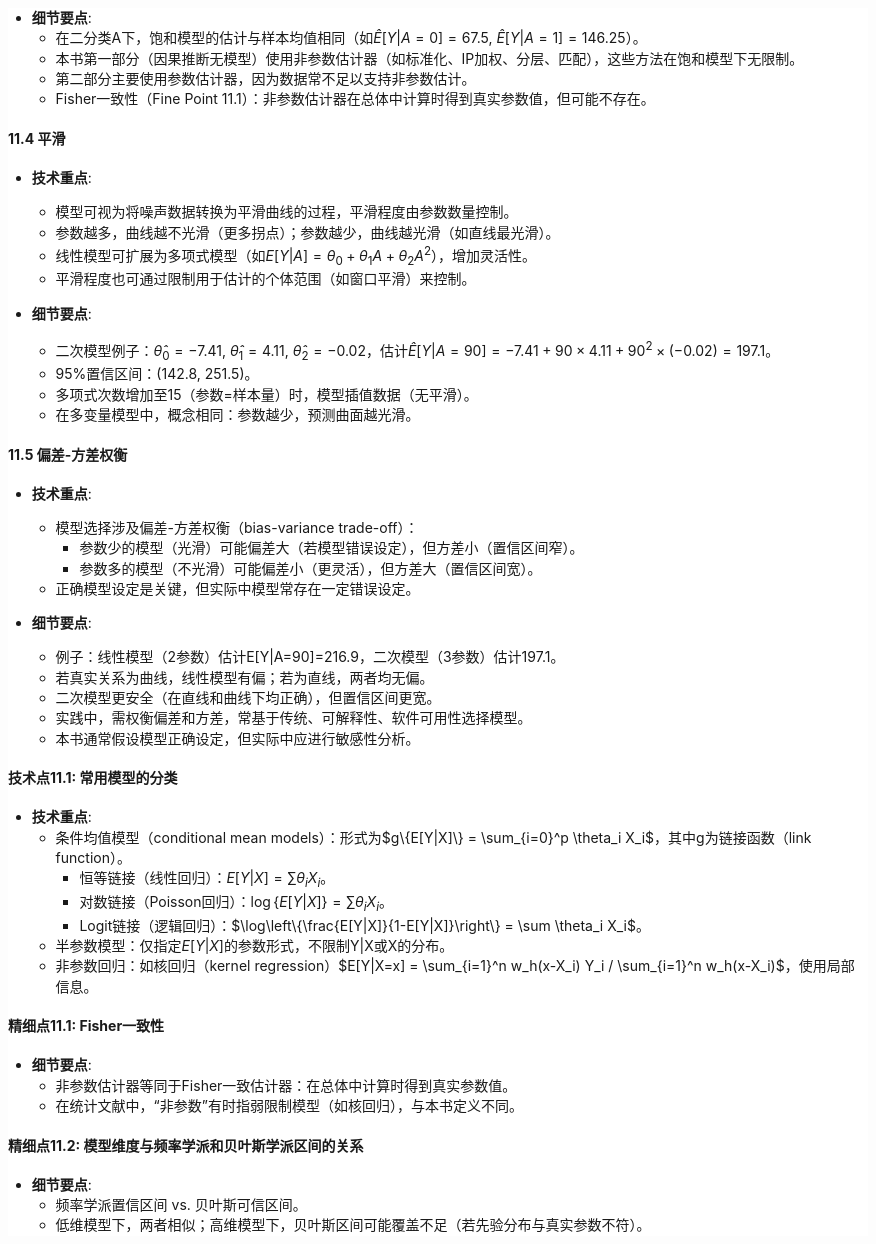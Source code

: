 - **细节要点**:
  - 在二分类A下，饱和模型的估计与样本均值相同（如$\hat{E}[Y|A=0] = 67.5$, $\hat{E}[Y|A=1] = 146.25$）。
  - 本书第一部分（因果推断无模型）使用非参数估计器（如标准化、IP加权、分层、匹配），这些方法在饱和模型下无限制。
  - 第二部分主要使用参数估计器，因为数据常不足以支持非参数估计。
  - Fisher一致性（Fine Point 11.1）：非参数估计器在总体中计算时得到真实参数值，但可能不存在。

#### 11.4 平滑
- **技术重点**:
  - 模型可视为将噪声数据转换为平滑曲线的过程，平滑程度由参数数量控制。
  - 参数越多，曲线越不光滑（更多拐点）；参数越少，曲线越光滑（如直线最光滑）。
  - 线性模型可扩展为多项式模型（如$E[Y|A] = \theta_0 + \theta_1 A + \theta_2 A^2$），增加灵活性。
  - 平滑程度也可通过限制用于估计的个体范围（如窗口平滑）来控制。

- **细节要点**:
  - 二次模型例子：$\hat{\theta}_0 = -7.41$, $\hat{\theta}_1 = 4.11$, $\hat{\theta}_2 = -0.02$，估计$\hat{E}[Y|A=90] = -7.41 + 90 \times 4.11 + 90^2 \times (-0.02) = 197.1$。
  - 95%置信区间：(142.8, 251.5)。
  - 多项式次数增加至15（参数=样本量）时，模型插值数据（无平滑）。
  - 在多变量模型中，概念相同：参数越少，预测曲面越光滑。

#### 11.5 偏差-方差权衡
- **技术重点**:
  - 模型选择涉及偏差-方差权衡（bias-variance trade-off）：
    - 参数少的模型（光滑）可能偏差大（若模型错误设定），但方差小（置信区间窄）。
    - 参数多的模型（不光滑）可能偏差小（更灵活），但方差大（置信区间宽）。
  - 正确模型设定是关键，但实际中模型常存在一定错误设定。

- **细节要点**:
  - 例子：线性模型（2参数）估计E[Y|A=90]=216.9，二次模型（3参数）估计197.1。
  - 若真实关系为曲线，线性模型有偏；若为直线，两者均无偏。
  - 二次模型更安全（在直线和曲线下均正确），但置信区间更宽。
  - 实践中，需权衡偏差和方差，常基于传统、可解释性、软件可用性选择模型。
  - 本书通常假设模型正确设定，但实际中应进行敏感性分析。

#### 技术点11.1: 常用模型的分类
- **技术重点**:
  - 条件均值模型（conditional mean models）：形式为$g\{E[Y|X]\} = \sum_{i=0}^p \theta_i X_i$，其中g为链接函数（link function）。
    - 恒等链接（线性回归）：$E[Y|X] = \sum \theta_i X_i$。
    - 对数链接（Poisson回归）：$\log\{E[Y|X]\} = \sum \theta_i X_i$。
    - Logit链接（逻辑回归）：$\log\left\{\frac{E[Y|X]}{1-E[Y|X]}\right\} = \sum \theta_i X_i$。
  - 半参数模型：仅指定$E[Y|X]$的参数形式，不限制Y|X或X的分布。
  - 非参数回归：如核回归（kernel regression）$E[Y|X=x] = \sum_{i=1}^n w_h(x-X_i) Y_i / \sum_{i=1}^n w_h(x-X_i)$，使用局部信息。

#### 精细点11.1: Fisher一致性
- **细节要点**:
  - 非参数估计器等同于Fisher一致估计器：在总体中计算时得到真实参数值。
  - 在统计文献中，“非参数”有时指弱限制模型（如核回归），与本书定义不同。

#### 精细点11.2: 模型维度与频率学派和贝叶斯学派区间的关系
- **细节要点**:
  - 频率学派置信区间 vs. 贝叶斯可信区间。
  - 低维模型下，两者相似；高维模型下，贝叶斯区间可能覆盖不足（若先验分布与真实参数不符）。
